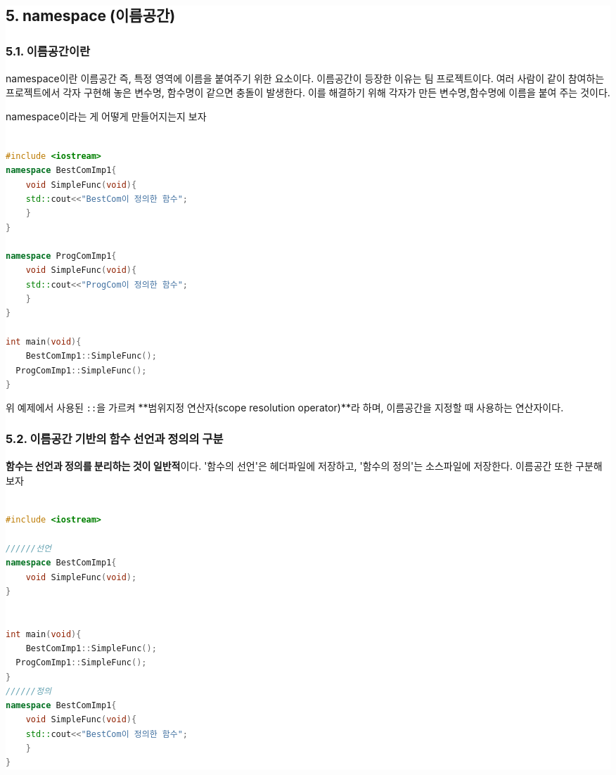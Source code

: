 

## 5. namespace (이름공간)

### 5.1. 이름공간이란

namespace이란 이름공간 즉, 특정 영역에 이름을 붙여주기 위한 요소이다. 이름공간이 등장한 이유는 팀 프로젝트이다. 여러 사람이 같이 참여하는 프로젝트에서 각자 구현해 놓은 변수명, 함수명이 같으면 충돌이 발생한다. 이를 해결하기 위해 각자가 만든 변수명,함수명에 이름을 붙여 주는 것이다.

namespace이라는 게 어떻게 만들어지는지 보자

``` c++

#include <iostream>
namespace BestComImp1{
	void SimpleFunc(void){
    std::cout<<"BestCom이 정의한 함수";
	}
}

namespace ProgComImp1{
	void SimpleFunc(void){
    std::cout<<"ProgCom이 정의한 함수";
	}
}

int main(void){
	BestComImp1::SimpleFunc();
  ProgComImp1::SimpleFunc();
}
```

위 예제에서 사용된 `::`을 가르켜 **범위지정 연산자(scope resolution operator)**라 하며, 이름공간을 지정할 때 사용하는 연산자이다.

### 5.2. 이름공간 기반의 함수 선언과 정의의 구분

**함수는 선언과 정의를 분리하는 것이 일반적**이다. '함수의 선언'은 헤더파일에 저장하고, '함수의 정의'는 소스파일에 저장한다. 이름공간 또한 구분해보자

``` c++

#include <iostream>

//////선언
namespace BestComImp1{
	void SimpleFunc(void);
}


int main(void){
	BestComImp1::SimpleFunc();
  ProgComImp1::SimpleFunc();
}
//////정의
namespace BestComImp1{
	void SimpleFunc(void){
    std::cout<<"BestCom이 정의한 함수";
	}
}
```
